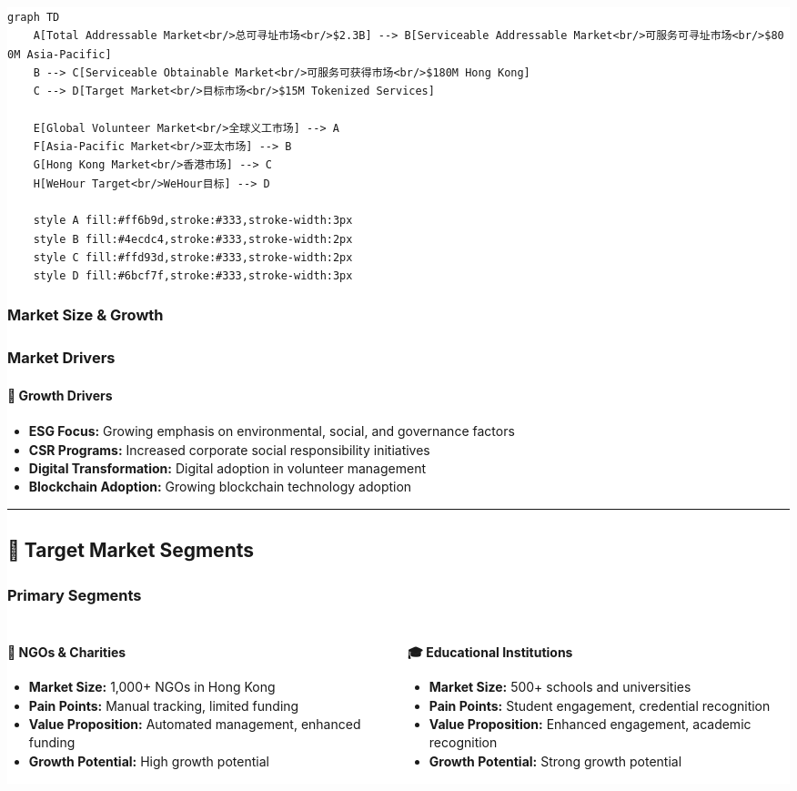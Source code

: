 ```mermaid
graph TD
    A[Total Addressable Market<br/>总可寻址市场<br/>$2.3B] --> B[Serviceable Addressable Market<br/>可服务可寻址市场<br/>$800M Asia-Pacific]
    B --> C[Serviceable Obtainable Market<br/>可服务可获得市场<br/>$180M Hong Kong]
    C --> D[Target Market<br/>目标市场<br/>$15M Tokenized Services]
    
    E[Global Volunteer Market<br/>全球义工市场] --> A
    F[Asia-Pacific Market<br/>亚太市场] --> B
    G[Hong Kong Market<br/>香港市场] --> C
    H[WeHour Target<br/>WeHour目标] --> D
    
    style A fill:#ff6b9d,stroke:#333,stroke-width:3px
    style B fill:#4ecdc4,stroke:#333,stroke-width:2px
    style C fill:#ffd93d,stroke:#333,stroke-width:2px
    style D fill:#6bcf7f,stroke:#333,stroke-width:3px
```

### Market Size & Growth

### Market Drivers
<div class="feature-box">
<h4>🚀 Growth Drivers</h4>
<ul>
<li><strong>ESG Focus:</strong> Growing emphasis on environmental, social, and governance factors</li>
<li><strong>CSR Programs:</strong> Increased corporate social responsibility initiatives</li>
<li><strong>Digital Transformation:</strong> Digital adoption in volunteer management</li>
<li><strong>Blockchain Adoption:</strong> Growing blockchain technology adoption</li>
</ul>
</div>

---

## 🎯 Target Market Segments

### Primary Segments
<div style="display: grid; grid-template-columns: repeat(auto-fit, minmax(300px, 1fr)); gap: 20px; margin: 20px 0;">

<div class="feature-box">
<h4>🏢 NGOs & Charities</h4>
<ul>
<li><strong>Market Size:</strong> 1,000+ NGOs in Hong Kong</li>
<li><strong>Pain Points:</strong> Manual tracking, limited funding</li>
<li><strong>Value Proposition:</strong> Automated management, enhanced funding</li>
<li><strong>Growth Potential:</strong> High growth potential</li>
</ul>
</div>

<div class="feature-box">
<h4>🎓 Educational Institutions</h4>
<ul>
<li><strong>Market Size:</strong> 500+ schools and universities</li>
<li><strong>Pain Points:</strong> Student engagement, credential recognition</li>
<li><strong>Value Proposition:</strong> Enhanced engagement, academic recognition</li>
<li><strong>Growth Potential:</strong> Strong growth potential</li>
</ul>
</div>
